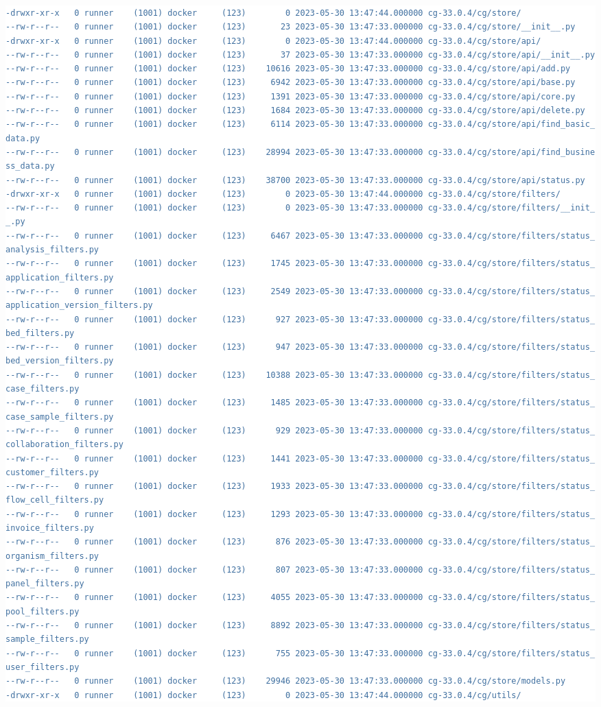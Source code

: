 ```diff
-drwxr-xr-x   0 runner    (1001) docker     (123)        0 2023-05-30 13:47:44.000000 cg-33.0.4/cg/store/
--rw-r--r--   0 runner    (1001) docker     (123)       23 2023-05-30 13:47:33.000000 cg-33.0.4/cg/store/__init__.py
-drwxr-xr-x   0 runner    (1001) docker     (123)        0 2023-05-30 13:47:44.000000 cg-33.0.4/cg/store/api/
--rw-r--r--   0 runner    (1001) docker     (123)       37 2023-05-30 13:47:33.000000 cg-33.0.4/cg/store/api/__init__.py
--rw-r--r--   0 runner    (1001) docker     (123)    10616 2023-05-30 13:47:33.000000 cg-33.0.4/cg/store/api/add.py
--rw-r--r--   0 runner    (1001) docker     (123)     6942 2023-05-30 13:47:33.000000 cg-33.0.4/cg/store/api/base.py
--rw-r--r--   0 runner    (1001) docker     (123)     1391 2023-05-30 13:47:33.000000 cg-33.0.4/cg/store/api/core.py
--rw-r--r--   0 runner    (1001) docker     (123)     1684 2023-05-30 13:47:33.000000 cg-33.0.4/cg/store/api/delete.py
--rw-r--r--   0 runner    (1001) docker     (123)     6114 2023-05-30 13:47:33.000000 cg-33.0.4/cg/store/api/find_basic_data.py
--rw-r--r--   0 runner    (1001) docker     (123)    28994 2023-05-30 13:47:33.000000 cg-33.0.4/cg/store/api/find_business_data.py
--rw-r--r--   0 runner    (1001) docker     (123)    38700 2023-05-30 13:47:33.000000 cg-33.0.4/cg/store/api/status.py
-drwxr-xr-x   0 runner    (1001) docker     (123)        0 2023-05-30 13:47:44.000000 cg-33.0.4/cg/store/filters/
--rw-r--r--   0 runner    (1001) docker     (123)        0 2023-05-30 13:47:33.000000 cg-33.0.4/cg/store/filters/__init__.py
--rw-r--r--   0 runner    (1001) docker     (123)     6467 2023-05-30 13:47:33.000000 cg-33.0.4/cg/store/filters/status_analysis_filters.py
--rw-r--r--   0 runner    (1001) docker     (123)     1745 2023-05-30 13:47:33.000000 cg-33.0.4/cg/store/filters/status_application_filters.py
--rw-r--r--   0 runner    (1001) docker     (123)     2549 2023-05-30 13:47:33.000000 cg-33.0.4/cg/store/filters/status_application_version_filters.py
--rw-r--r--   0 runner    (1001) docker     (123)      927 2023-05-30 13:47:33.000000 cg-33.0.4/cg/store/filters/status_bed_filters.py
--rw-r--r--   0 runner    (1001) docker     (123)      947 2023-05-30 13:47:33.000000 cg-33.0.4/cg/store/filters/status_bed_version_filters.py
--rw-r--r--   0 runner    (1001) docker     (123)    10388 2023-05-30 13:47:33.000000 cg-33.0.4/cg/store/filters/status_case_filters.py
--rw-r--r--   0 runner    (1001) docker     (123)     1485 2023-05-30 13:47:33.000000 cg-33.0.4/cg/store/filters/status_case_sample_filters.py
--rw-r--r--   0 runner    (1001) docker     (123)      929 2023-05-30 13:47:33.000000 cg-33.0.4/cg/store/filters/status_collaboration_filters.py
--rw-r--r--   0 runner    (1001) docker     (123)     1441 2023-05-30 13:47:33.000000 cg-33.0.4/cg/store/filters/status_customer_filters.py
--rw-r--r--   0 runner    (1001) docker     (123)     1933 2023-05-30 13:47:33.000000 cg-33.0.4/cg/store/filters/status_flow_cell_filters.py
--rw-r--r--   0 runner    (1001) docker     (123)     1293 2023-05-30 13:47:33.000000 cg-33.0.4/cg/store/filters/status_invoice_filters.py
--rw-r--r--   0 runner    (1001) docker     (123)      876 2023-05-30 13:47:33.000000 cg-33.0.4/cg/store/filters/status_organism_filters.py
--rw-r--r--   0 runner    (1001) docker     (123)      807 2023-05-30 13:47:33.000000 cg-33.0.4/cg/store/filters/status_panel_filters.py
--rw-r--r--   0 runner    (1001) docker     (123)     4055 2023-05-30 13:47:33.000000 cg-33.0.4/cg/store/filters/status_pool_filters.py
--rw-r--r--   0 runner    (1001) docker     (123)     8892 2023-05-30 13:47:33.000000 cg-33.0.4/cg/store/filters/status_sample_filters.py
--rw-r--r--   0 runner    (1001) docker     (123)      755 2023-05-30 13:47:33.000000 cg-33.0.4/cg/store/filters/status_user_filters.py
--rw-r--r--   0 runner    (1001) docker     (123)    29946 2023-05-30 13:47:33.000000 cg-33.0.4/cg/store/models.py
-drwxr-xr-x   0 runner    (1001) docker     (123)        0 2023-05-30 13:47:44.000000 cg-33.0.4/cg/utils/
```